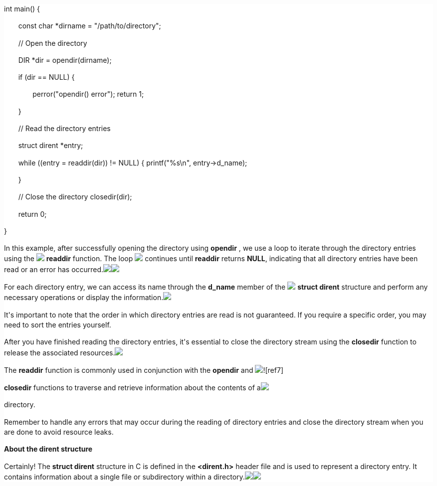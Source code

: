 int main() { 

`    `const char \*dirname = "/path/to/directory"; 

`    `// Open the directory 

`    `DIR \*dir = opendir(dirname); 

`    `if (dir == NULL) { 

`        `perror("opendir() error");         return 1; 

`    `} 

`    `// Read the directory entries 

`    `struct dirent \*entry; 

`    `while ((entry = readdir(dir)) != NULL) {         printf("%s\n", entry->d\_name); 

`    `} 

`    `// Close the directory     closedir(dir); 

`    `return 0; 

} 

In this example, after successfully opening the directory using  **opendir** , we use a loop to iterate through the directory entries using the ![](Aspose.Words.a719acc4-ce67-463c-9960-c2e54f36e848.448.png) **readdir** function. The loop ![](Aspose.Words.a719acc4-ce67-463c-9960-c2e54f36e848.449.png) continues until  **readdir** returns  **NULL**, indicating that all directory entries have been read or an error has occurred.![](Aspose.Words.a719acc4-ce67-463c-9960-c2e54f36e848.450.png)![](Aspose.Words.a719acc4-ce67-463c-9960-c2e54f36e848.451.png)

For each directory entry, we can access its name through the  **d\_name** member of the ![](Aspose.Words.a719acc4-ce67-463c-9960-c2e54f36e848.452.png) **struct dirent** structure and perform any necessary operations or display the information.![](Aspose.Words.a719acc4-ce67-463c-9960-c2e54f36e848.453.png)

It's important to note that the order in which directory entries are read is not guaranteed. If you require a specific order, you may need to sort the entries yourself.

After you have finished reading the directory entries, it's essential to close the directory stream using the  **closedir** function to release the associated resources.![](Aspose.Words.a719acc4-ce67-463c-9960-c2e54f36e848.454.png)

The  **readdir** function is commonly used in conjunction with the  **opendir** and ![](Aspose.Words.a719acc4-ce67-463c-9960-c2e54f36e848.455.png)![ref7]

**closedir** functions to traverse and retrieve information about the contents of a![](Aspose.Words.a719acc4-ce67-463c-9960-c2e54f36e848.456.png)

directory.

Remember to handle any errors that may occur during the reading of directory entries and close the directory stream when you are done to avoid resource leaks.

**About the dirent structure**

Certainly! The  **struct dirent** structure in C is defined in the  **<dirent.h>** header file and is used to represent a directory entry. It contains information about a single file or subdirectory within a directory.![](Aspose.Words.a719acc4-ce67-463c-9960-c2e54f36e848.457.png)![](Aspose.Words.a719acc4-ce67-463c-9960-c2e54f36e848.458.png)
